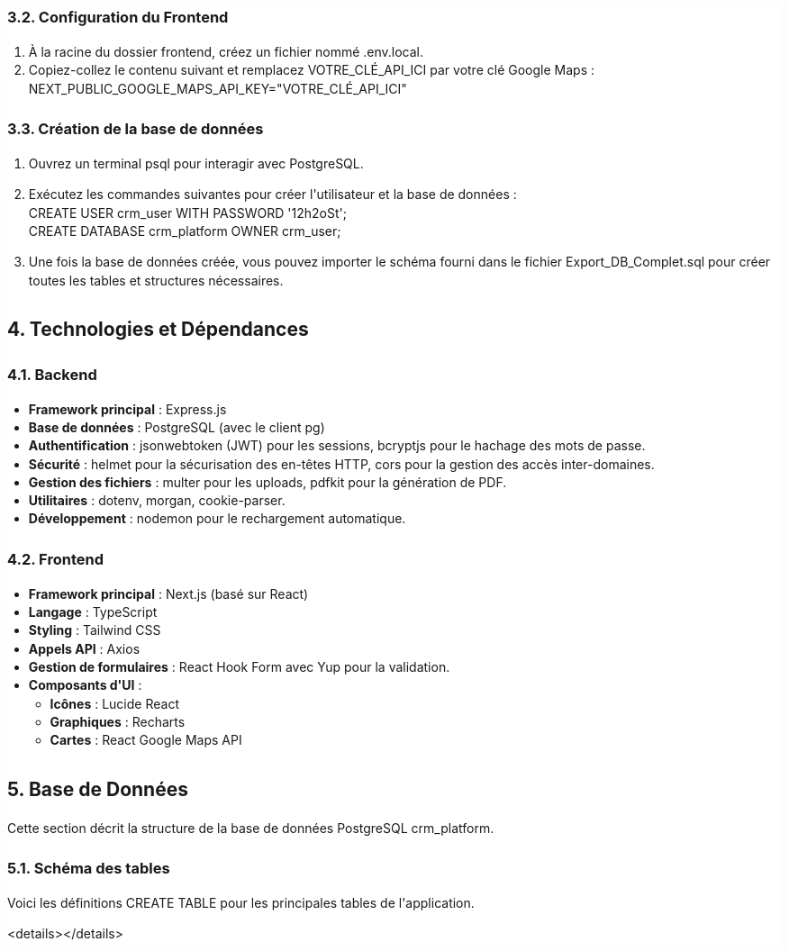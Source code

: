 ### **3.2. Configuration du Frontend**

1. À la racine du dossier frontend, créez un fichier nommé .env.local.  
2. Copiez-collez le contenu suivant et remplacez VOTRE\_CLÉ\_API\_ICI par votre clé Google Maps :  
   NEXT\_PUBLIC\_GOOGLE\_MAPS\_API\_KEY="VOTRE\_CLÉ\_API\_ICI"

### **3.3. Création de la base de données**

1. Ouvrez un terminal psql pour interagir avec PostgreSQL.  
2. Exécutez les commandes suivantes pour créer l'utilisateur et la base de données :  
   CREATE USER crm\_user WITH PASSWORD '12h2oSt';  
   CREATE DATABASE crm\_platform OWNER crm\_user;

3. Une fois la base de données créée, vous pouvez importer le schéma fourni dans le fichier Export\_DB\_Complet.sql pour créer toutes les tables et structures nécessaires.

## **4\. Technologies et Dépendances**

### **4.1. Backend**

* **Framework principal** : Express.js  
* **Base de données** : PostgreSQL (avec le client pg)  
* **Authentification** : jsonwebtoken (JWT) pour les sessions, bcryptjs pour le hachage des mots de passe.  
* **Sécurité** : helmet pour la sécurisation des en-têtes HTTP, cors pour la gestion des accès inter-domaines.  
* **Gestion des fichiers** : multer pour les uploads, pdfkit pour la génération de PDF.  
* **Utilitaires** : dotenv, morgan, cookie-parser.  
* **Développement** : nodemon pour le rechargement automatique.

### **4.2. Frontend**

* **Framework principal** : Next.js (basé sur React)  
* **Langage** : TypeScript  
* **Styling** : Tailwind CSS  
* **Appels API** : Axios  
* **Gestion de formulaires** : React Hook Form avec Yup pour la validation.  
* **Composants d'UI** :  
  * **Icônes** : Lucide React  
  * **Graphiques** : Recharts  
  * **Cartes** : React Google Maps API

## **5\. Base de Données**

Cette section décrit la structure de la base de données PostgreSQL crm\_platform.

### **5.1. Schéma des tables**

Voici les définitions CREATE TABLE pour les principales tables de l'application.

\<details\></details\>
